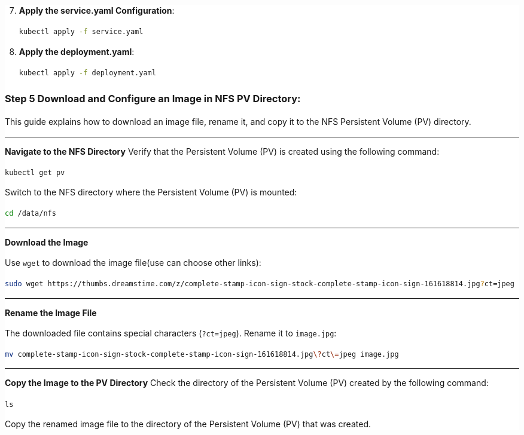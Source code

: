 7. **Apply the service.yaml Configuration**:
    ```bash
    kubectl apply -f service.yaml
    ```

8. **Apply the deployment.yaml**:
    ```bash
    kubectl apply -f deployment.yaml
    ```

### Step 5 Download and Configure an Image in NFS PV Directory:

This guide explains how to download an image file, rename it, and copy it to the NFS Persistent Volume (PV) directory.

---

**Navigate to the NFS Directory**
Verify that the Persistent Volume (PV) is created using the following command:
```
kubectl get pv
```
Switch to the NFS directory where the Persistent Volume (PV) is mounted:

```bash
cd /data/nfs
```

---

**Download the Image**

Use `wget` to download the image file(use can choose other links):

```bash
sudo wget https://thumbs.dreamstime.com/z/complete-stamp-icon-sign-stock-complete-stamp-icon-sign-161618814.jpg?ct=jpeg
```

---

**Rename the Image File**

The downloaded file contains special characters (`?ct=jpeg`). Rename it to `image.jpg`:

```bash
mv complete-stamp-icon-sign-stock-complete-stamp-icon-sign-161618814.jpg\?ct\=jpeg image.jpg
```

---

**Copy the Image to the PV Directory**
Check the directory of the Persistent Volume (PV) created by the following command:
```
ls
```

Copy the renamed image file to the directory of the Persistent Volume (PV) that was created.
